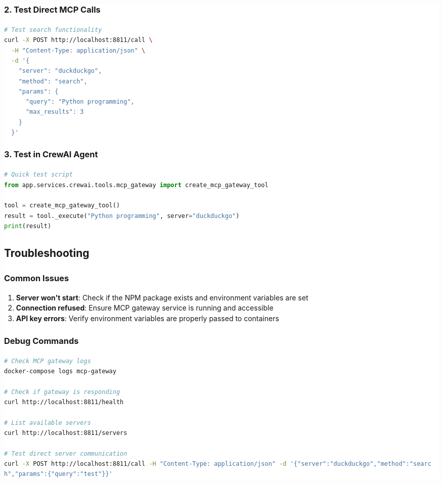 ### 2. Test Direct MCP Calls

```bash
# Test search functionality
curl -X POST http://localhost:8811/call \
  -H "Content-Type: application/json" \
  -d '{
    "server": "duckduckgo",
    "method": "search", 
    "params": {
      "query": "Python programming",
      "max_results": 3
    }
  }'
```

### 3. Test in CrewAI Agent

```python
# Quick test script
from app.services.crewai.tools.mcp_gateway import create_mcp_gateway_tool

tool = create_mcp_gateway_tool()
result = tool._execute("Python programming", server="duckduckgo")
print(result)
```

## Troubleshooting

### Common Issues

1. **Server won't start**: Check if the NPM package exists and environment variables are set
2. **Connection refused**: Ensure MCP gateway service is running and accessible
3. **API key errors**: Verify environment variables are properly passed to containers

### Debug Commands

```bash
# Check MCP gateway logs
docker-compose logs mcp-gateway

# Check if gateway is responding
curl http://localhost:8811/health

# List available servers
curl http://localhost:8811/servers

# Test direct server communication
curl -X POST http://localhost:8811/call -H "Content-Type: application/json" -d '{"server":"duckduckgo","method":"search","params":{"query":"test"}}'
```
